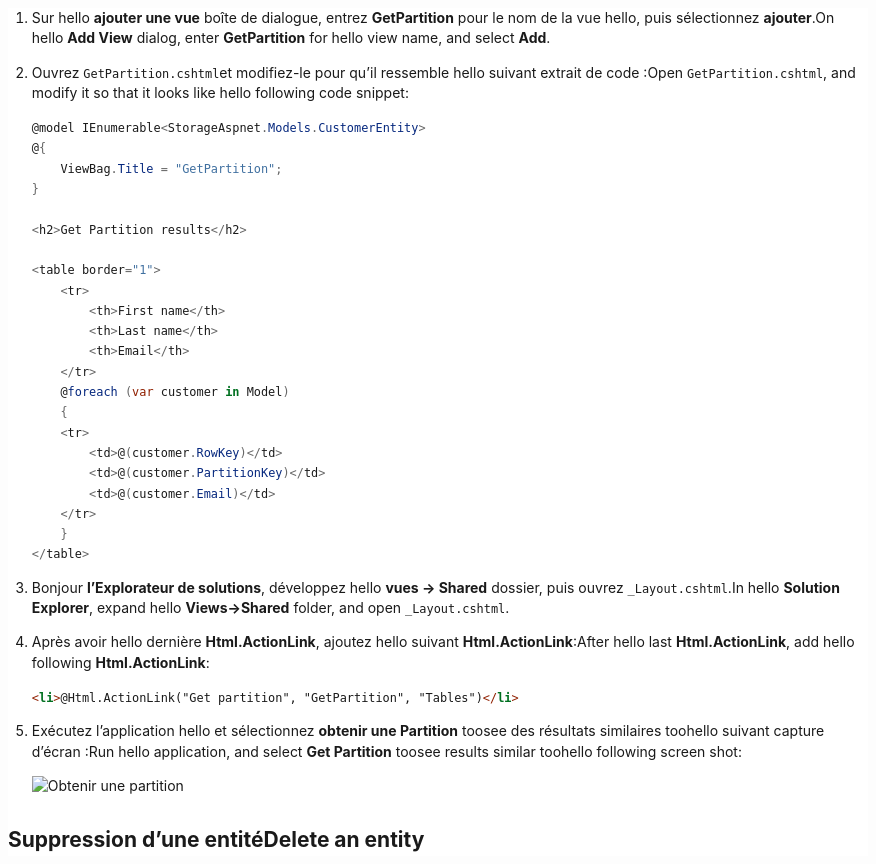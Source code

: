 1. <span data-ttu-id="536ae-254">Sur hello **ajouter une vue** boîte de dialogue, entrez **GetPartition** pour le nom de la vue hello, puis sélectionnez **ajouter**.</span><span class="sxs-lookup"><span data-stu-id="536ae-254">On hello **Add View** dialog, enter **GetPartition** for hello view name, and select **Add**.</span></span>

1. <span data-ttu-id="536ae-255">Ouvrez `GetPartition.cshtml`et modifiez-le pour qu’il ressemble hello suivant extrait de code :</span><span class="sxs-lookup"><span data-stu-id="536ae-255">Open `GetPartition.cshtml`, and modify it so that it looks like hello following code snippet:</span></span>

    ```csharp
    @model IEnumerable<StorageAspnet.Models.CustomerEntity>
    @{
        ViewBag.Title = "GetPartition";
    }
    
    <h2>Get Partition results</h2>
    
    <table border="1">
        <tr>
            <th>First name</th>
            <th>Last name</th>
            <th>Email</th>
        </tr>
        @foreach (var customer in Model)
        {
        <tr>
            <td>@(customer.RowKey)</td>
            <td>@(customer.PartitionKey)</td>
            <td>@(customer.Email)</td>
        </tr>
        }
    </table>
    ```

1. <span data-ttu-id="536ae-256">Bonjour **l’Explorateur de solutions**, développez hello **vues -> Shared** dossier, puis ouvrez `_Layout.cshtml`.</span><span class="sxs-lookup"><span data-stu-id="536ae-256">In hello **Solution Explorer**, expand hello **Views->Shared** folder, and open `_Layout.cshtml`.</span></span>

1. <span data-ttu-id="536ae-257">Après avoir hello dernière **Html.ActionLink**, ajoutez hello suivant **Html.ActionLink**:</span><span class="sxs-lookup"><span data-stu-id="536ae-257">After hello last **Html.ActionLink**, add hello following **Html.ActionLink**:</span></span>

    ```html
    <li>@Html.ActionLink("Get partition", "GetPartition", "Tables")</li>
    ```

1. <span data-ttu-id="536ae-258">Exécutez l’application hello et sélectionnez **obtenir une Partition** toosee des résultats similaires toohello suivant capture d’écran :</span><span class="sxs-lookup"><span data-stu-id="536ae-258">Run hello application, and select **Get Partition** toosee results similar toohello following screen shot:</span></span>
  
    ![Obtenir une partition](./media/vs-storage-aspnet-getting-started-tables/get-partition-results.png)

## <a name="delete-an-entity"></a><span data-ttu-id="536ae-260">Suppression d’une entité</span><span class="sxs-lookup"><span data-stu-id="536ae-260">Delete an entity</span></span>
